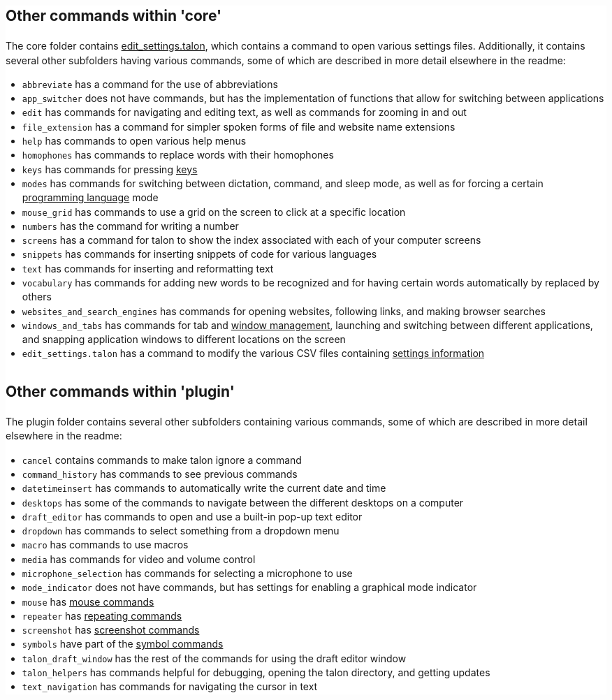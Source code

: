 ## Other commands within 'core'

The core folder contains [edit_settings.talon](core/edit_settings.talon), which contains a command to open various settings files. Additionally, it contains several other subfolders having various commands, some of which are described in more detail elsewhere in the readme:

- `abbreviate` has a command for the use of abbreviations
- `app_switcher` does not have commands, but has the implementation of functions that allow for switching between applications
- `edit` has commands for navigating and editing text, as well as commands for zooming in and out
- `file_extension` has a command for simpler spoken forms of file and website name extensions
- `help` has commands to open various help menus
- `homophones` has commands to replace words with their homophones
- `keys` has commands for pressing [keys](#keys)
- `modes` has commands for switching between dictation, command, and sleep mode, as well as for forcing a certain [programming language](#programming-languages) mode
- `mouse_grid` has commands to use a grid on the screen to click at a specific location
- `numbers` has the command for writing a number
- `screens` has a command for talon to show the index associated with each of your computer screens
- `snippets` has commands for inserting snippets of code for various languages
- `text` has commands for inserting and reformatting text
- `vocabulary` has commands for adding new words to be recognized and for having certain words automatically by replaced by others
- `websites_and_search_engines` has commands for opening websites, following links, and making browser searches
- `windows_and_tabs` has commands for tab and [window management](#window-management), launching and switching between different applications, and snapping application windows to different locations on the screen
- `edit_settings.talon` has a command to modify the various CSV files containing [settings information](#settings)

## Other commands within 'plugin'

The plugin folder contains several other subfolders containing various commands, some of which are described in more detail elsewhere in the readme:

- `cancel` contains commands to make talon ignore a command
- `command_history` has commands to see previous commands
- `datetimeinsert` has commands to automatically write the current date and time
- `desktops` has some of the commands to navigate between the different desktops on a computer
- `draft_editor` has commands to open and use a built-in pop-up text editor
- `dropdown` has commands to select something from a dropdown menu
- `macro` has commands to use macros
- `media` has commands for video and volume control
- `microphone_selection` has commands for selecting a microphone to use
- `mode_indicator` does not have commands, but has settings for enabling a graphical mode indicator
- `mouse` has [mouse commands](#mouse-commands)
- `repeater` has [repeating commands](#repeating-commands)
- `screenshot` has [screenshot commands](#screenshot-commands)
- `symbols` have part of the [symbol commands](#symbols)
- `talon_draft_window` has the rest of the commands for using the draft editor window
- `talon_helpers` has commands helpful for debugging, opening the talon directory, and getting updates
- `text_navigation` has commands for navigating the cursor in text
